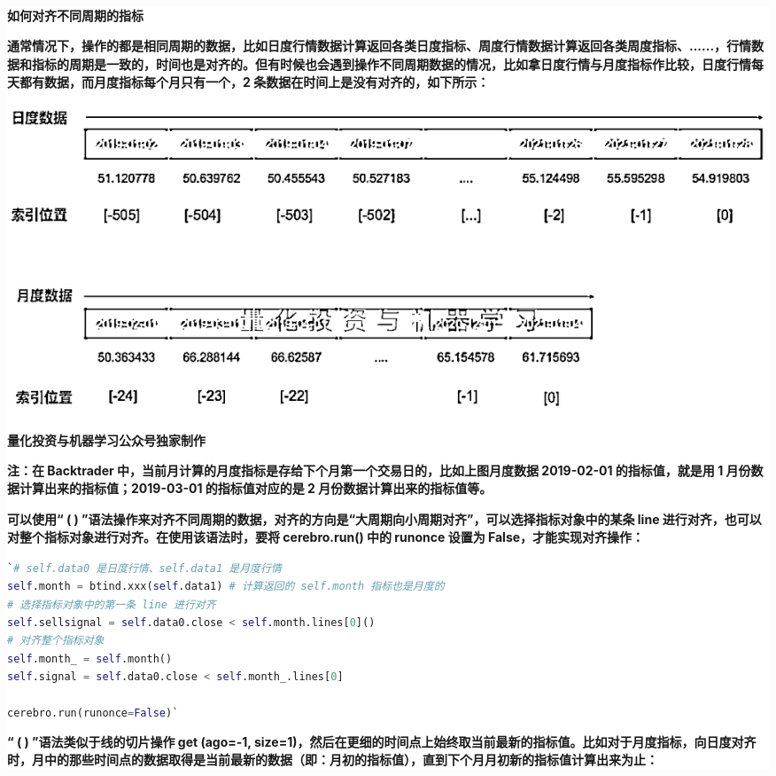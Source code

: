 ****如何对齐不同周期的指标****

**通常情况下，操作的都是相同周期的数据，比如日度行情数据计算返回各类日度指标、周度行情数据计算返回各类周度指标、......，行情数据和指标的周期是一致的，时间也是对齐的。但有时候也会遇到操作不同周期数据的情况，比如拿日度行情与月度指标作比较，日度行情每天都有数据，而月度指标每个月只有一个，2 条数据在时间上是没有对齐的，如下所示：**

**![](img/853309ce0ee001d33cecd60787515e01.png)**

**量化投资与机器学习公众号独家制作**

**注：在 Backtrader 中，当前月计算的月度指标是存给下个月第一个交易日的，比如上图月度数据 2019-02-01 的指标值，就是用 1 月份数据计算出来的指标值；2019-03-01 的指标值对应的是 2 月份数据计算出来的指标值等。**

**可以使用“ ( ) ”语法操作来对齐不同周期的数据，对齐的方向是“大周期向小周期对齐”，可以选择指标对象中的某条 line 进行对齐，也可以对整个指标对象进行对齐。在使用该语法时，要将 cerebro.run() 中的 runonce 设置为 False，才能实现对齐操作：**

```py
`# self.data0 是日度行情、self.data1 是月度行情
self.month = btind.xxx(self.data1) # 计算返回的 self.month 指标也是月度的
# 选择指标对象中的第一条 line 进行对齐
self.sellsignal = self.data0.close < self.month.lines[0]()
# 对齐整个指标对象
self.month_ = self.month() 
self.signal = self.data0.close < self.month_.lines[0] 

cerebro.run(runonce=False)`
```

**“ ( ) ”语法类似于线的切片操作 get (ago=-1, size=1)，然后在更细的时间点上始终取当前最新的指标值。比如对于月度指标，向日度对齐时，月中的那些时间点的数据取得是当前最新的数据（即：月初的指标值），直到下个月月初新的指标值计算出来为止：**
